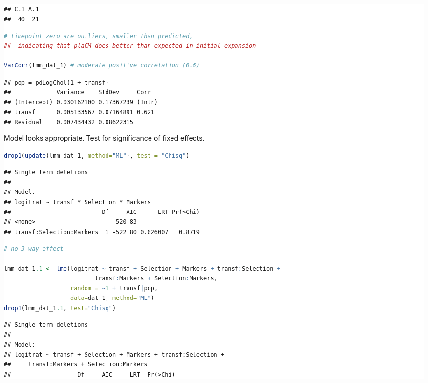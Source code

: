     ## C.1 A.1 
    ##  40  21

``` r
# timepoint zero are outliers, smaller than predicted, 
##  indicating that plaCM does better than expected in initial expansion

VarCorr(lmm_dat_1) # moderate positive correlation (0.6)
```

    ## pop = pdLogChol(1 + transf) 
    ##             Variance    StdDev     Corr  
    ## (Intercept) 0.030162100 0.17367239 (Intr)
    ## transf      0.005133567 0.07164891 0.621 
    ## Residual    0.007434432 0.08622315

Model looks appropriate. Test for significance of fixed effects.

``` r
drop1(update(lmm_dat_1, method="ML"), test = "Chisq")
```

    ## Single term deletions
    ## 
    ## Model:
    ## logitrat ~ transf * Selection * Markers
    ##                          Df     AIC      LRT Pr(>Chi)
    ## <none>                      -520.83                  
    ## transf:Selection:Markers  1 -522.80 0.026007   0.8719

``` r
# no 3-way effect

lmm_dat_1.1 <- lme(logitrat ~ transf + Selection + Markers + transf:Selection +
                          transf:Markers + Selection:Markers,
                   random = ~1 + transf|pop,
                   data=dat_1, method="ML")
drop1(lmm_dat_1.1, test="Chisq")
```

    ## Single term deletions
    ## 
    ## Model:
    ## logitrat ~ transf + Selection + Markers + transf:Selection + 
    ##     transf:Markers + Selection:Markers
    ##                   Df     AIC     LRT  Pr(>Chi)    